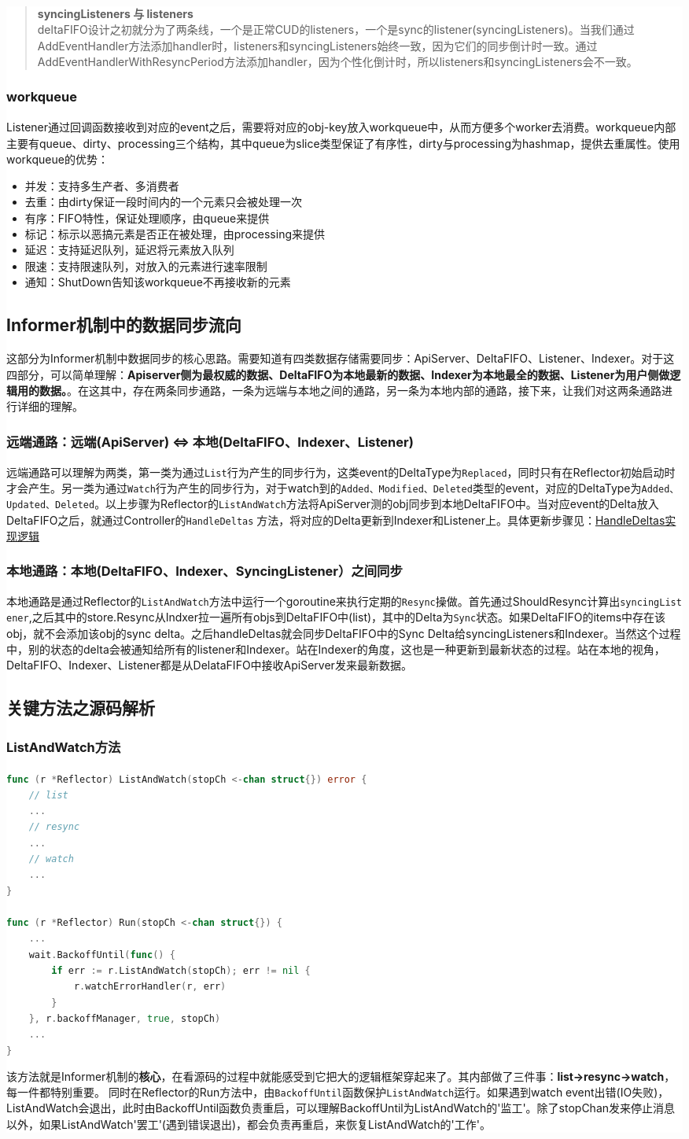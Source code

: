 > **syncingListeners 与 listeners** \
> deltaFIFO设计之初就分为了两条线，一个是正常CUD的listeners，一个是sync的listener(syncingListeners)。当我们通过AddEventHandler方法添加handler时，listeners和syncingListeners始终一致，因为它们的同步倒计时一致。通过AddEventHandlerWithResyncPeriod方法添加handler，因为个性化倒计时，所以listeners和syncingListeners会不一致。

### workqueue
Listener通过回调函数接收到对应的event之后，需要将对应的obj-key放入workqueue中，从而方便多个worker去消费。workqueue内部主要有queue、dirty、processing三个结构，其中queue为slice类型保证了有序性，dirty与processing为hashmap，提供去重属性。使用workqueue的优势：
* 并发：支持多生产者、多消费者
* 去重：由dirty保证一段时间内的一个元素只会被处理一次
* 有序：FIFO特性，保证处理顺序，由queue来提供
* 标记：标示以恶搞元素是否正在被处理，由processing来提供
* 延迟：支持延迟队列，延迟将元素放入队列
* 限速：支持限速队列，对放入的元素进行速率限制
* 通知：ShutDown告知该workqueue不再接收新的元素

## Informer机制中的数据同步流向
这部分为Informer机制中数据同步的核心思路。需要知道有四类数据存储需要同步：ApiServer、DeltaFIFO、Listener、Indexer。对于这四部分，可以简单理解：**Apiserver侧为最权威的数据、DeltaFIFO为本地最新的数据、Indexer为本地最全的数据、Listener为用户侧做逻辑用的数据。**。在这其中，存在两条同步通路，一条为远端与本地之间的通路，另一条为本地内部的通路，接下来，让我们对这两条通路进行详细的理解。

### 远端通路：远端(ApiServer) ⇔ 本地(DeltaFIFO、Indexer、Listener)
远端通路可以理解为两类，第一类为通过`List`行为产生的同步行为，这类event的DeltaType为`Replaced`，同时只有在Reflector初始启动时才会产生。另一类为通过`Watch`行为产生的同步行为，对于watch到的`Added、Modified、Deleted`类型的event，对应的DeltaType为`Added、Updated、Deleted`。以上步骤为Reflector的`ListAndWatch`方法将ApiServer测的obj同步到本地DeltaFIFO中。当对应event的Delta放入DeltaFIFO之后，就通过Controller的`HandleDeltas`	方法，将对应的Delta更新到Indexer和Listener上。具体更新步骤见：[HandleDeltas实现逻辑](#HandleDeltas方法)

### 本地通路：本地(DeltaFIFO、Indexer、SyncingListener）之间同步
本地通路是通过Reflector的`ListAndWatch`方法中运行一个goroutine来执行定期的`Resync`操做。首先通过ShouldResync计算出`syncingListener`,之后其中的store.Resync从Indxer拉一遍所有objs到DeltaFIFO中(list)，其中的Delta为`Sync`状态。如果DeltaFIFO的items中存在该obj，就不会添加该obj的sync delta。之后handleDeltas就会同步DeltaFIFO中的Sync Delta给syncingListeners和Indexer。当然这个过程中，别的状态的delta会被通知给所有的listener和Indexer。站在Indexer的角度，这也是一种更新到最新状态的过程。站在本地的视角，DeltaFIFO、Indexer、Listener都是从DelataFIFO中接收ApiServer发来最新数据。

## 关键方法之源码解析
### ListAndWatch方法
```go
func (r *Reflector) ListAndWatch(stopCh <-chan struct{}) error { 
	// list
	...
	// resync
	...
	// watch
	...
}

func (r *Reflector) Run(stopCh <-chan struct{}) {
	...
	wait.BackoffUntil(func() {
		if err := r.ListAndWatch(stopCh); err != nil {
			r.watchErrorHandler(r, err)
		}
	}, r.backoffManager, true, stopCh)
	...
}
```
该方法就是Informer机制的**核心**，在看源码的过程中就能感受到它把大的逻辑框架穿起来了。其内部做了三件事：**list->resync->watch**，每一件都特别重要。
同时在Reflector的Run方法中，由`BackoffUntil`函数保护`ListAndWatch`运行。如果遇到watch event出错(IO失败)，ListAndWatch会退出，此时由BackoffUntil函数负责重启，可以理解BackoffUntil为ListAndWatch的'监工'。除了stopChan发来停止消息以外，如果ListAndWatch'罢工'(遇到错误退出)，都会负责再重启，来恢复ListAndWatch的'工作'。
